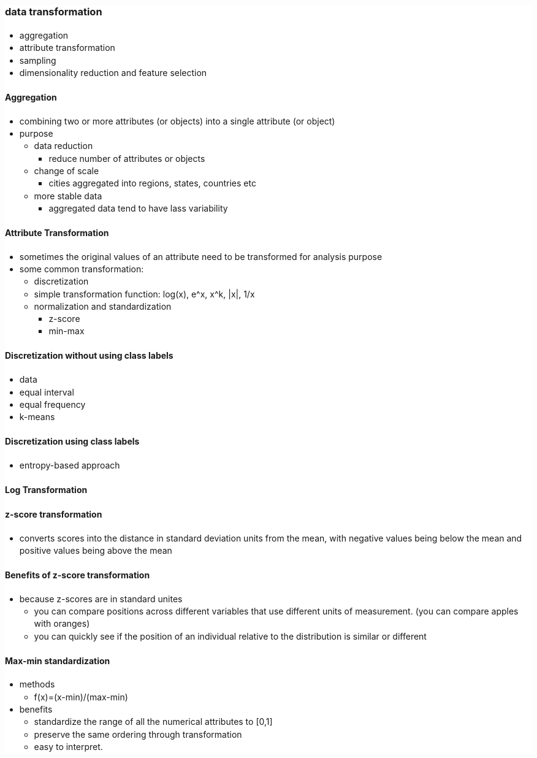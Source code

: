 ### data transformation

- aggregation
- attribute transformation
- sampling
- dimensionality reduction and feature selection

#### Aggregation
- combining two or more attributes (or objects) into a single attribute (or object)
- purpose
  - data reduction
    - reduce number of attributes or objects
  - change of scale
    - cities aggregated into regions, states, countries etc
  - more stable data
    - aggregated data tend to have lass variability


#### Attribute Transformation
- sometimes the original values of an attribute need to be transformed for analysis purpose
- some common transformation:
  - discretization
  - simple transformation function: log(x), e^x, x^k, |x|, 1/x
  - normalization and standardization
    - z-score
    - min-max

#### Discretization without using class labels
- data
- equal interval
- equal frequency
- k-means

#### Discretization using class labels
- entropy-based approach

#### Log Transformation

#### z-score transformation

- converts scores into the distance in standard deviation units from the mean, with negative values being below the mean and positive values being above the mean

#### Benefits of z-score transformation
- because z-scores are in standard unites
  - you can compare positions across different variables that use different units of measurement. (you can compare apples with oranges)
  - you can quickly see if the position of an individual relative to the distribution is similar or different

#### Max-min standardization
- methods
  - f(x)=(x-min)/(max-min)
- benefits
  - standardize the range of all the numerical attributes to [0,1]
  - preserve the same ordering through transformation
  - easy to interpret.
